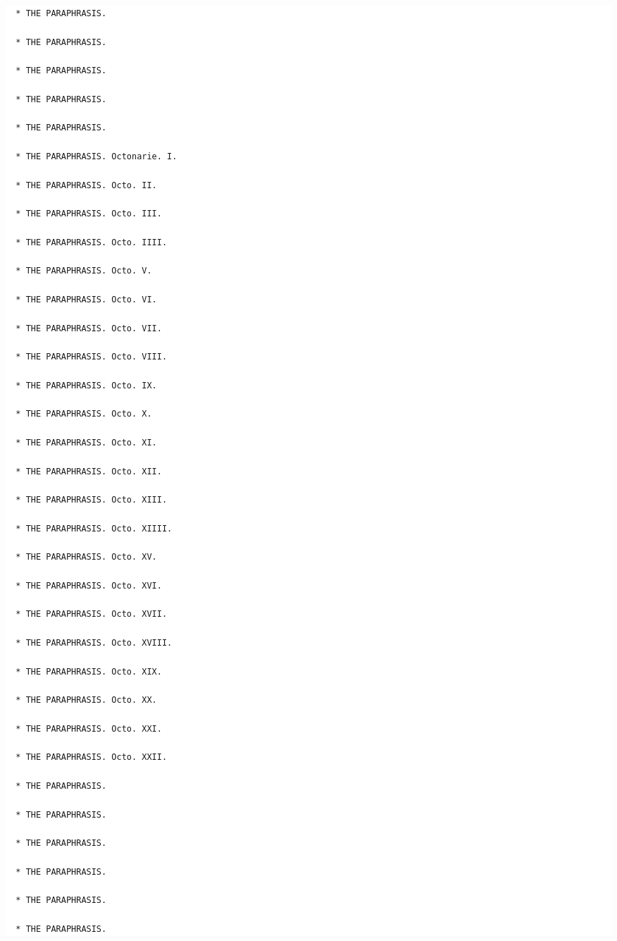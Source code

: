       * THE PARAPHRASIS.

      * THE PARAPHRASIS.

      * THE PARAPHRASIS.

      * THE PARAPHRASIS.

      * THE PARAPHRASIS.

      * THE PARAPHRASIS. Octonarie. I.

      * THE PARAPHRASIS. Octo. II.

      * THE PARAPHRASIS. Octo. III.

      * THE PARAPHRASIS. Octo. IIII.

      * THE PARAPHRASIS. Octo. V.

      * THE PARAPHRASIS. Octo. VI.

      * THE PARAPHRASIS. Octo. VII.

      * THE PARAPHRASIS. Octo. VIII.

      * THE PARAPHRASIS. Octo. IX.

      * THE PARAPHRASIS. Octo. X.

      * THE PARAPHRASIS. Octo. XI.

      * THE PARAPHRASIS. Octo. XII.

      * THE PARAPHRASIS. Octo. XIII.

      * THE PARAPHRASIS. Octo. XIIII.

      * THE PARAPHRASIS. Octo. XV.

      * THE PARAPHRASIS. Octo. XVI.

      * THE PARAPHRASIS. Octo. XVII.

      * THE PARAPHRASIS. Octo. XVIII.

      * THE PARAPHRASIS. Octo. XIX.

      * THE PARAPHRASIS. Octo. XX.

      * THE PARAPHRASIS. Octo. XXI.

      * THE PARAPHRASIS. Octo. XXII.

      * THE PARAPHRASIS.

      * THE PARAPHRASIS.

      * THE PARAPHRASIS.

      * THE PARAPHRASIS.

      * THE PARAPHRASIS.

      * THE PARAPHRASIS.
